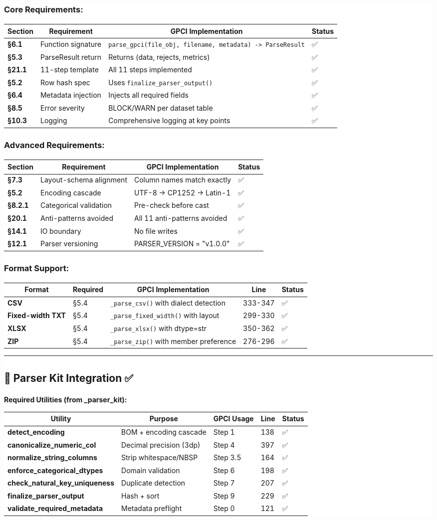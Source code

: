 ### **Core Requirements:**

| Section | Requirement | GPCI Implementation | Status |
|---------|-------------|---------------------|--------|
| **§6.1** | Function signature | `parse_gpci(file_obj, filename, metadata) -> ParseResult` | ✅ |
| **§5.3** | ParseResult return | Returns (data, rejects, metrics) | ✅ |
| **§21.1** | 11-step template | All 11 steps implemented | ✅ |
| **§5.2** | Row hash spec | Uses `finalize_parser_output()` | ✅ |
| **§6.4** | Metadata injection | Injects all required fields | ✅ |
| **§8.5** | Error severity | BLOCK/WARN per dataset table | ✅ |
| **§10.3** | Logging | Comprehensive logging at key points | ✅ |

### **Advanced Requirements:**

| Section | Requirement | GPCI Implementation | Status |
|---------|-------------|---------------------|--------|
| **§7.3** | Layout-schema alignment | Column names match exactly | ✅ |
| **§5.2** | Encoding cascade | UTF-8 → CP1252 → Latin-1 | ✅ |
| **§8.2.1** | Categorical validation | Pre-check before cast | ✅ |
| **§20.1** | Anti-patterns avoided | All 11 anti-patterns avoided | ✅ |
| **§14.1** | IO boundary | No file writes | ✅ |
| **§12.1** | Parser versioning | PARSER_VERSION = "v1.0.0" | ✅ |

### **Format Support:**

| Format | Required | GPCI Implementation | Line | Status |
|--------|----------|---------------------|------|--------|
| **CSV** | §5.4 | `_parse_csv()` with dialect detection | 333-347 | ✅ |
| **Fixed-width TXT** | §5.4 | `_parse_fixed_width()` with layout | 299-330 | ✅ |
| **XLSX** | §5.4 | `_parse_xlsx()` with dtype=str | 350-362 | ✅ |
| **ZIP** | §5.4 | `_parse_zip()` with member preference | 276-296 | ✅ |

---

## 🧪 **Parser Kit Integration** ✅

**Required Utilities (from _parser_kit):**

| Utility | Purpose | GPCI Usage | Line | Status |
|---------|---------|------------|------|--------|
| **detect_encoding** | BOM + encoding cascade | Step 1 | 138 | ✅ |
| **canonicalize_numeric_col** | Decimal precision (3dp) | Step 4 | 397 | ✅ |
| **normalize_string_columns** | Strip whitespace/NBSP | Step 3.5 | 164 | ✅ |
| **enforce_categorical_dtypes** | Domain validation | Step 6 | 198 | ✅ |
| **check_natural_key_uniqueness** | Duplicate detection | Step 7 | 207 | ✅ |
| **finalize_parser_output** | Hash + sort | Step 9 | 229 | ✅ |
| **validate_required_metadata** | Metadata preflight | Step 0 | 121 | ✅ |
